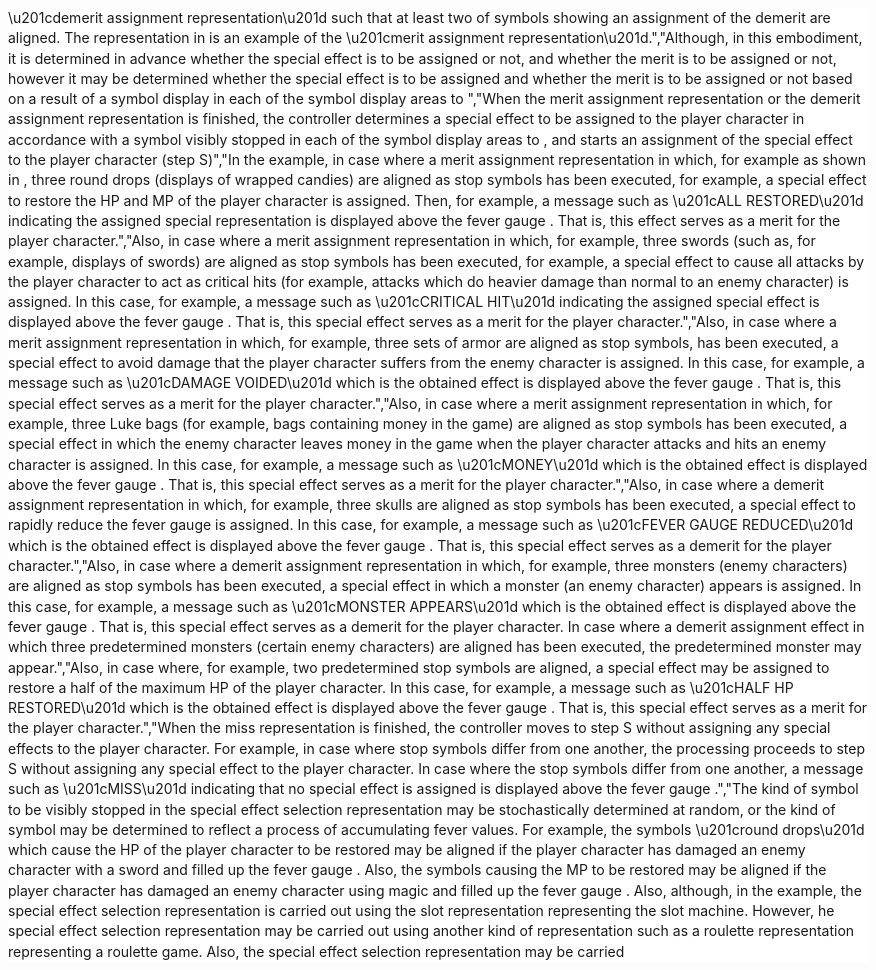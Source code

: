 \u201cdemerit assignment representation\u201d such that at least two of symbols showing an assignment of the demerit are aligned. The representation in  is an example of the \u201cmerit assignment representation\u201d.","Although, in this embodiment, it is determined in advance whether the special effect is to be assigned or not, and whether the merit is to be assigned or not, however it may be determined whether the special effect is to be assigned and whether the merit is to be assigned or not based on a result of a symbol display in each of the symbol display areas to ","When the merit assignment representation or the demerit assignment representation is finished, the controller  determines a special effect to be assigned to the player character in accordance with a symbol visibly stopped in each of the symbol display areas to , and starts an assignment of the special effect to the player character (step S)","In the example, in case where a merit assignment representation in which, for example as shown in , three round drops (displays of wrapped candies) are aligned as stop symbols has been executed, for example, a special effect to restore the HP and MP of the player character is assigned. Then, for example, a message such as \u201cALL RESTORED\u201d  indicating the assigned special representation is displayed above the fever gauge . That is, this effect serves as a merit for the player character.","Also, in case where a merit assignment representation in which, for example, three swords (such as, for example, displays of swords) are aligned as stop symbols has been executed, for example, a special effect to cause all attacks by the player character to act as critical hits (for example, attacks which do heavier damage than normal to an enemy character) is assigned. In this case, for example, a message such as \u201cCRITICAL HIT\u201d indicating the assigned special effect is displayed above the fever gauge . That is, this special effect serves as a merit for the player character.","Also, in case where a merit assignment representation in which, for example, three sets of armor are aligned as stop symbols, has been executed, a special effect to avoid damage that the player character suffers from the enemy character is assigned. In this case, for example, a message such as \u201cDAMAGE VOIDED\u201d which is the obtained effect is displayed above the fever gauge . That is, this special effect serves as a merit for the player character.","Also, in case where a merit assignment representation in which, for example, three Luke bags (for example, bags containing money in the game) are aligned as stop symbols has been executed, a special effect in which the enemy character leaves money in the game when the player character attacks and hits an enemy character is assigned. In this case, for example, a message such as \u201cMONEY\u201d which is the obtained effect is displayed above the fever gauge . That is, this special effect serves as a merit for the player character.","Also, in case where a demerit assignment representation in which, for example, three skulls are aligned as stop symbols has been executed, a special effect to rapidly reduce the fever gauge  is assigned. In this case, for example, a message such as \u201cFEVER GAUGE REDUCED\u201d which is the obtained effect is displayed above the fever gauge . That is, this special effect serves as a demerit for the player character.","Also, in case where a demerit assignment representation in which, for example, three monsters (enemy characters) are aligned as stop symbols has been executed, a special effect in which a monster (an enemy character) appears is assigned. In this case, for example, a message such as \u201cMONSTER APPEARS\u201d which is the obtained effect is displayed above the fever gauge . That is, this special effect serves as a demerit for the player character. In case where a demerit assignment effect in which three predetermined monsters (certain enemy characters) are aligned has been executed, the predetermined monster may appear.","Also, in case where, for example, two predetermined stop symbols are aligned, a special effect may be assigned to restore a half of the maximum HP of the player character. In this case, for example, a message such as \u201cHALF HP RESTORED\u201d which is the obtained effect is displayed above the fever gauge . That is, this special effect serves as a merit for the player character.","When the miss representation is finished, the controller  moves to step S without assigning any special effects to the player character. For example, in case where stop symbols differ from one another, the processing proceeds to step S without assigning any special effect to the player character. In case where the stop symbols differ from one another, a message such as \u201cMISS\u201d indicating that no special effect is assigned is displayed above the fever gauge .","The kind of symbol to be visibly stopped in the special effect selection representation may be stochastically determined at random, or the kind of symbol may be determined to reflect a process of accumulating fever values. For example, the symbols \u201cround drops\u201d which cause the HP of the player character to be restored may be aligned if the player character has damaged an enemy character with a sword and filled up the fever gauge . Also, the symbols causing the MP to be restored may be aligned if the player character has damaged an enemy character using magic and filled up the fever gauge . Also, although, in the example, the special effect selection representation is carried out using the slot representation representing the slot machine. However, he special effect selection representation may be carried out using another kind of representation such as a roulette representation representing a roulette game. Also, the special effect selection representation may be carried